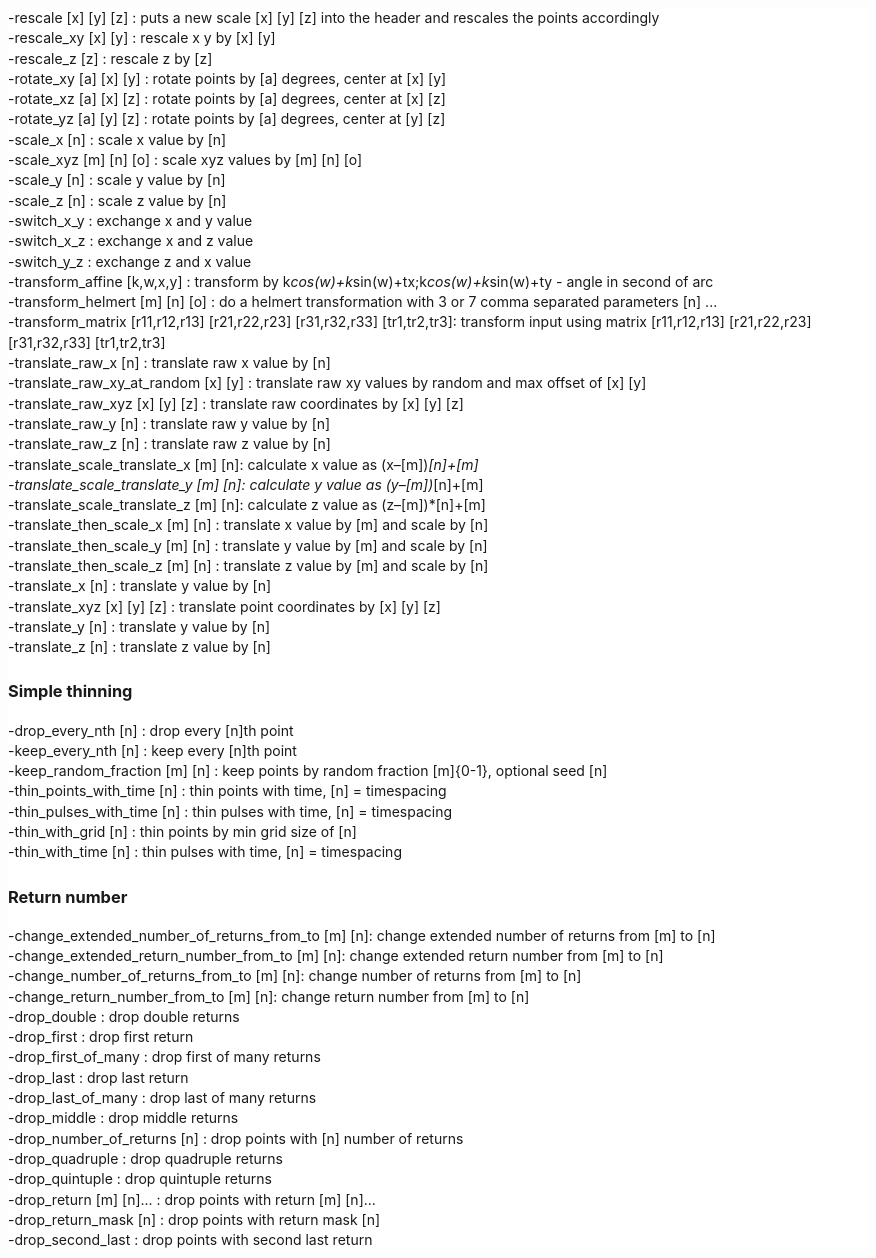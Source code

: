 -rescale [x] [y] [z]                : puts a new scale [x] [y] [z] into the header and rescales the points accordingly  
-rescale_xy [x] [y]                 : rescale x y by [x] [y]  
-rescale_z [z]                      : rescale z by [z]  
-rotate_xy [a] [x] [y]              : rotate points by [a] degrees, center at [x] [y]  
-rotate_xz [a] [x] [z]              : rotate points by [a] degrees, center at [x] [z]  
-rotate_yz [a] [y] [z]              : rotate points by [a] degrees, center at [y] [z]  
-scale_x [n]                        : scale x value by [n]  
-scale_xyz [m] [n] [o]              : scale xyz values by [m] [n] [o]  
-scale_y [n]                        : scale y value by [n]  
-scale_z [n]                        : scale z value by [n]  
-switch_x_y                         : exchange x and y value  
-switch_x_z                         : exchange x and z value  
-switch_y_z                         : exchange z and x value  
-transform_affine [k,w,x,y]         : transform by k*cos(w)+k*sin(w)+tx;k*cos(w)+k*sin(w)+ty - angle in second of arc  
-transform_helmert [m] [n] [o]      : do a helmert transformation with 3 or 7 comma separated parameters [n] ...  
-transform_matrix [r11,r12,r13] [r21,r22,r23] [r31,r32,r33] [tr1,tr2,tr3]: transform input using matrix [r11,r12,r13] [r21,r22,r23] [r31,r32,r33] [tr1,tr2,tr3]  
-translate_raw_x [n]                : translate raw x value by [n]  
-translate_raw_xy_at_random [x] [y] : translate raw xy values by random and max offset of [x] [y]  
-translate_raw_xyz [x] [y] [z]      : translate raw coordinates by [x] [y] [z]  
-translate_raw_y [n]                : translate raw y value by [n]  
-translate_raw_z [n]                : translate raw z value by [n]  
-translate_scale_translate_x [m] [n]: calculate x value as (x–[m])*[n]+[m]  
-translate_scale_translate_y [m] [n]: calculate y value as (y–[m])*[n]+[m]  
-translate_scale_translate_z [m] [n]: calculate z value as (z–[m])*[n]+[m]  
-translate_then_scale_x [m] [n]     : translate x value by [m] and scale by [n]  
-translate_then_scale_y [m] [n]     : translate y value by [m] and scale by [n]  
-translate_then_scale_z [m] [n]     : translate z value by [m] and scale by [n]  
-translate_x [n]                    : translate y value by [n]  
-translate_xyz [x] [y] [z]          : translate point coordinates by [x] [y] [z]  
-translate_y [n]                    : translate y value by [n]  
-translate_z [n]                    : translate z value by [n]  

### Simple thinning
-drop_every_nth [n]           : drop every [n]th point  
-keep_every_nth [n]           : keep every [n]th point  
-keep_random_fraction [m] [n] : keep points by random fraction [m]{0-1}, optional seed [n]  
-thin_points_with_time [n]    : thin points with time, [n] = timespacing  
-thin_pulses_with_time [n]    : thin pulses with time, [n] = timespacing  
-thin_with_grid [n]           : thin points by min grid size of [n]  
-thin_with_time [n]           : thin pulses with time, [n] = timespacing  

### Return number
-change_extended_number_of_returns_from_to [m] [n]: change extended number of returns from [m] to [n]  
-change_extended_return_number_from_to [m] [n]: change extended return number from [m] to [n]  
-change_number_of_returns_from_to [m] [n]: change number of returns from [m] to [n]  
-change_return_number_from_to [m] [n]: change return number from [m] to [n]  
-drop_double                        : drop double returns  
-drop_first                         : drop first return  
-drop_first_of_many                 : drop first of many returns  
-drop_last                          : drop last return  
-drop_last_of_many                  : drop last of many returns  
-drop_middle                        : drop middle returns  
-drop_number_of_returns [n]         : drop points with [n] number of returns  
-drop_quadruple                     : drop quadruple returns  
-drop_quintuple                     : drop quintuple returns  
-drop_return [m] [n]...             : drop points with return [m] [n]...  
-drop_return_mask [n]               : drop points with return mask [n]  
-drop_second_last                   : drop points with second last return  